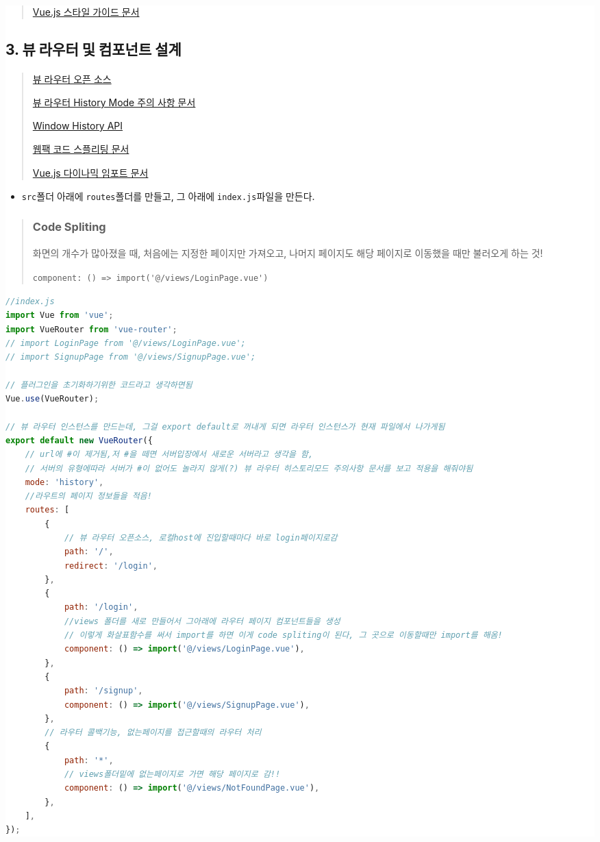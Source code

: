 > [Vue.js 스타일 가이드 문서](https://kr.vuejs.org/v2/style-guide/index.html)



## 3. 뷰 라우터 및 컴포넌트 설계

> [뷰 라우터 오픈 소스](https://github.com/vuejs/vue-router)
>
> [뷰 라우터 History Mode 주의 사항 문서](https://router.vuejs.org/guide/essentials/history-mode.html)
>
> [Window History API](https://developer.mozilla.org/en-US/docs/Web/API/Window/history)
>
> [웹팩 코드 스플리팅 문서](https://webpack.js.org/guides/code-splitting/)
>
> [Vue.js 다이나믹 임포트 문서](https://vuejs.org/v2/guide/components-dynamic-async.html#ad)

- `src`폴더 아래에 `routes`폴더를 만들고, 그 아래에 `index.js`파일을 만든다.

> ### Code Spliting
>
> 화면의 개수가 많아졌을 때, 처음에는 지정한 페이지만 가져오고, 나머지 페이지도 해당 페이지로 이동했을 때만 불러오게 하는 것!
>
> `component: () => import('@/views/LoginPage.vue')`

```js
//index.js
import Vue from 'vue';
import VueRouter from 'vue-router';
// import LoginPage from '@/views/LoginPage.vue';
// import SignupPage from '@/views/SignupPage.vue';

// 플러그인을 초기화하기위한 코드라고 생각하면됨
Vue.use(VueRouter);

// 뷰 라우터 인스턴스를 만드는데, 그걸 export default로 꺼내게 되면 라우터 인스턴스가 현재 파일에서 나가게됨
export default new VueRouter({
	// url에 #이 제거됨,저 #을 떼면 서버입장에서 새로운 서버라고 생각을 함, 
	// 서버의 유형에따라 서버가 #이 없어도 놀라지 않게(?) 뷰 라우터 히스토리모드 주의사항 문서를 보고 적용을 해줘야됨
	mode: 'history',
	//라우트의 페이지 정보들을 적음!
	routes: [
		{
			// 뷰 라우터 오픈소스, 로컬host에 진입할때마다 바로 login페이지로감
			path: '/',
			redirect: '/login',
		},
		{
			path: '/login',
			//views 폴더를 새로 만들어서 그아래에 라우터 페이지 컴포넌트들을 생성
			// 이렇게 화살표함수를 써서 import를 하면 이게 code spliting이 된다, 그 곳으로 이동할때만 import를 해옴!
			component: () => import('@/views/LoginPage.vue'),
		},
		{
			path: '/signup',
			component: () => import('@/views/SignupPage.vue'),
		},
		// 라우터 콜백기능, 없는페이지를 접근할때의 라우터 처리
		{
			path: '*',
			// views폴더밑에 없는페이지로 가면 해당 페이지로 감!!
			component: () => import('@/views/NotFoundPage.vue'),
		},
	],
});


```